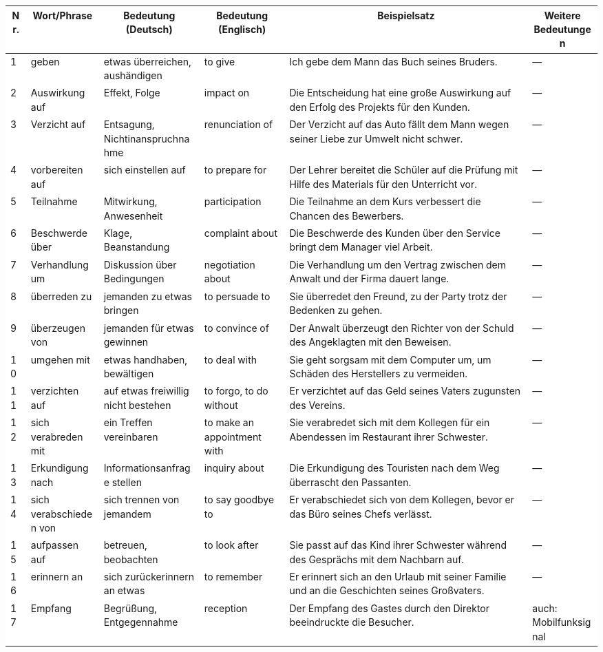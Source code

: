 | Nr. | Wort/Phrase         | Bedeutung (Deutsch)                                  | Bedeutung (Englisch)                    | Beispielsatz                                                                                                                  | Weitere Bedeutungen                        |
|-----|---------------------|-------------------------------------------------------|------------------------------------------|-------------------------------------------------------------------------------------------------------------------------------|---------------------------------------------|
| 1   | geben               | etwas überreichen, aushändigen                        | to give                                  | Ich gebe dem Mann das Buch seines Bruders.                                                                                    | —                                           |
| 2   | Auswirkung auf      | Effekt, Folge                                          | impact on                                | Die Entscheidung hat eine große Auswirkung auf den Erfolg des Projekts für den Kunden.                                       | —                                           |
| 3   | Verzicht auf        | Entsagung, Nichtinanspruchnahme                       | renunciation of                          | Der Verzicht auf das Auto fällt dem Mann wegen seiner Liebe zur Umwelt nicht schwer.                                         | —                                           |
| 4   | vorbereiten auf     | sich einstellen auf                                   | to prepare for                           | Der Lehrer bereitet die Schüler auf die Prüfung mit Hilfe des Materials für den Unterricht vor.                              | —                                           |
| 5   | Teilnahme           | Mitwirkung, Anwesenheit                                | participation                            | Die Teilnahme an dem Kurs verbessert die Chancen des Bewerbers.                                                              | —                                           |
| 6   | Beschwerde über     | Klage, Beanstandung                                    | complaint about                          | Die Beschwerde des Kunden über den Service bringt dem Manager viel Arbeit.                                                   | —                                           |
| 7   | Verhandlung um      | Diskussion über Bedingungen                            | negotiation about                        | Die Verhandlung um den Vertrag zwischen dem Anwalt und der Firma dauert lange.                                               | —                                           |
| 8   | überreden zu        | jemanden zu etwas bringen                              | to persuade to                           | Sie überredet den Freund, zu der Party trotz der Bedenken zu gehen.                                                          | —                                           |
| 9   | überzeugen von      | jemanden für etwas gewinnen                            | to convince of                           | Der Anwalt überzeugt den Richter von der Schuld des Angeklagten mit den Beweisen.                                            | —                                           |
| 10  | umgehen mit         | etwas handhaben, bewältigen                            | to deal with                             | Sie geht sorgsam mit dem Computer um, um Schäden des Herstellers zu vermeiden.                                               | —                                           |
| 11  | verzichten auf      | auf etwas freiwillig nicht bestehen                    | to forgo, to do without                  | Er verzichtet auf das Geld seines Vaters zugunsten des Vereins.                                                              | —                                           |
| 12  | sich verabreden mit | ein Treffen vereinbaren                                | to make an appointment with              | Sie verabredet sich mit dem Kollegen für ein Abendessen im Restaurant ihrer Schwester.                                       | —                                           |
| 13  | Erkundigung nach     | Informationsanfrage stellen                            | inquiry about                            | Die Erkundigung des Touristen nach dem Weg überrascht den Passanten.                                                         | —                                           |
| 14  | sich verabschieden von | sich trennen von jemandem                         | to say goodbye to                        | Er verabschiedet sich von dem Kollegen, bevor er das Büro seines Chefs verlässt.                                             | —                                           |
| 15  | aufpassen auf       | betreuen, beobachten                                   | to look after                            | Sie passt auf das Kind ihrer Schwester während des Gesprächs mit dem Nachbarn auf.                                           | —                                           |
| 16  | erinnern an         | sich zurückerinnern an etwas                          | to remember                              | Er erinnert sich an den Urlaub mit seiner Familie und an die Geschichten seines Großvaters.                                  | —                                           |
| 17  | Empfang             | Begrüßung, Entgegennahme                               | reception                                | Der Empfang des Gastes durch den Direktor beeindruckte die Besucher.                                                         | auch: Mobilfunksignal                       |